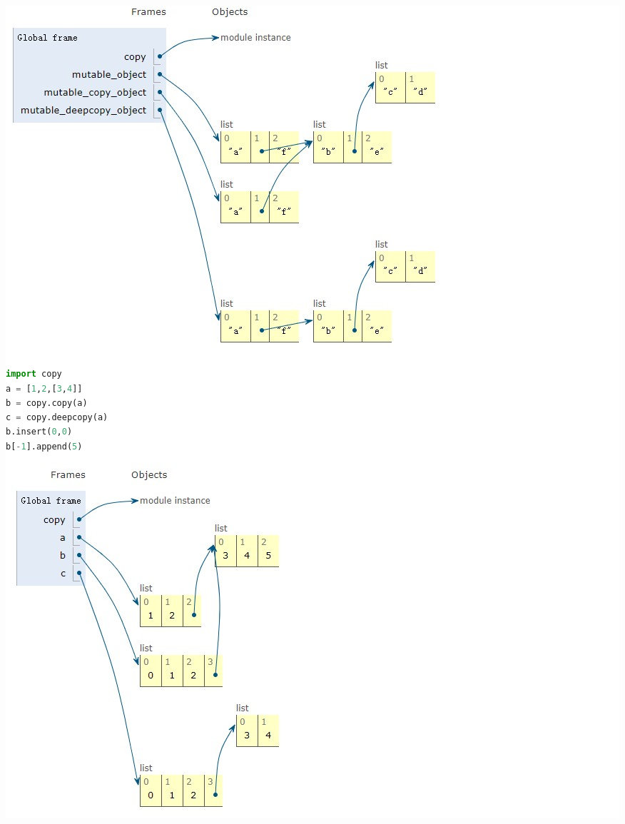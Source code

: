 ![深拷贝与浅拷贝](https://raw.githubusercontent.com/hulining/hulining.github.io/hexo/source/_posts/images/python-mutable-and-immutable-object/copy-and-deep-copy.jpg)

```python
import copy
a = [1,2,[3,4]]
b = copy.copy(a)
c = copy.deepcopy(a)
b.insert(0,0)
b[-1].append(5)

```

![深拷贝与浅拷贝的修改](https://raw.githubusercontent.com/hulining/hulining.github.io/hexo/source/_posts/images/python-mutable-and-immutable-object/copy-and-deep-copy-modify.jpg)
